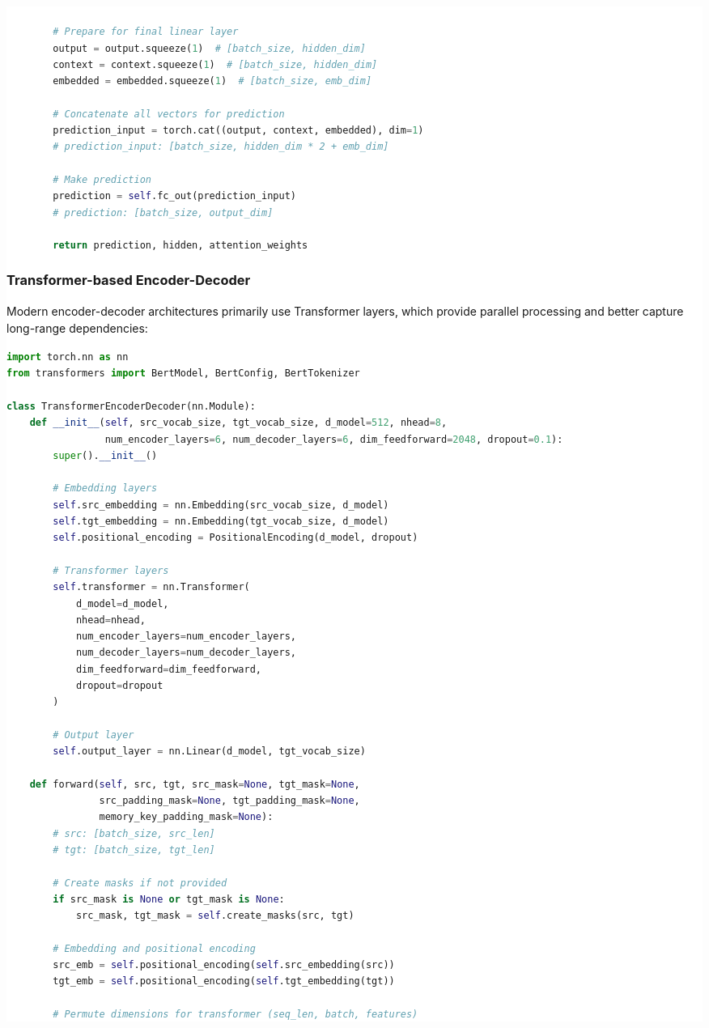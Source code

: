 ```python
        
        # Prepare for final linear layer
        output = output.squeeze(1)  # [batch_size, hidden_dim]
        context = context.squeeze(1)  # [batch_size, hidden_dim]
        embedded = embedded.squeeze(1)  # [batch_size, emb_dim]
        
        # Concatenate all vectors for prediction
        prediction_input = torch.cat((output, context, embedded), dim=1)
        # prediction_input: [batch_size, hidden_dim * 2 + emb_dim]
        
        # Make prediction
        prediction = self.fc_out(prediction_input)
        # prediction: [batch_size, output_dim]
        
        return prediction, hidden, attention_weights
```

### Transformer-based Encoder-Decoder

Modern encoder-decoder architectures primarily use Transformer layers, which provide parallel processing and better capture long-range dependencies:

```python
import torch.nn as nn
from transformers import BertModel, BertConfig, BertTokenizer

class TransformerEncoderDecoder(nn.Module):
    def __init__(self, src_vocab_size, tgt_vocab_size, d_model=512, nhead=8, 
                 num_encoder_layers=6, num_decoder_layers=6, dim_feedforward=2048, dropout=0.1):
        super().__init__()
        
        # Embedding layers
        self.src_embedding = nn.Embedding(src_vocab_size, d_model)
        self.tgt_embedding = nn.Embedding(tgt_vocab_size, d_model)
        self.positional_encoding = PositionalEncoding(d_model, dropout)
        
        # Transformer layers
        self.transformer = nn.Transformer(
            d_model=d_model,
            nhead=nhead,
            num_encoder_layers=num_encoder_layers,
            num_decoder_layers=num_decoder_layers,
            dim_feedforward=dim_feedforward,
            dropout=dropout
        )
        
        # Output layer
        self.output_layer = nn.Linear(d_model, tgt_vocab_size)
        
    def forward(self, src, tgt, src_mask=None, tgt_mask=None,
                src_padding_mask=None, tgt_padding_mask=None,
                memory_key_padding_mask=None):
        # src: [batch_size, src_len]
        # tgt: [batch_size, tgt_len]
        
        # Create masks if not provided
        if src_mask is None or tgt_mask is None:
            src_mask, tgt_mask = self.create_masks(src, tgt)
        
        # Embedding and positional encoding
        src_emb = self.positional_encoding(self.src_embedding(src))
        tgt_emb = self.positional_encoding(self.tgt_embedding(tgt))
        
        # Permute dimensions for transformer (seq_len, batch, features)
```